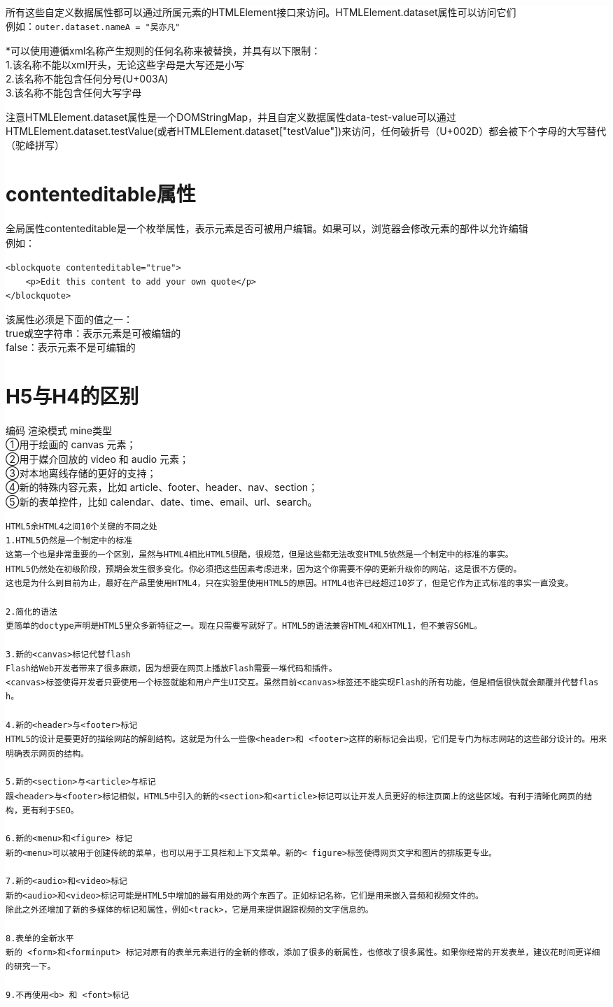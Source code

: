 所有这些自定义数据属性都可以通过所属元素的HTMLElement接口来访问。HTMLElement.dataset属性可以访问它们  
例如：`outer.dataset.nameA = "吴亦凡"`  

*可以使用遵循xml名称产生规则的任何名称来被替换，并具有以下限制：  
    1.该名称不能以xml开头，无论这些字母是大写还是小写   
    2.该名称不能包含任何分号(U+003A)   
    3.该名称不能包含任何大写字母   

注意HTMLElement.dataset属性是一个DOMStringMap，并且自定义数据属性data-test-value可以通过HTMLElement.dataset.testValue(或者HTMLElement.dataset["testValue"])来访问，任何破折号（U+002D）都会被下个字母的大写替代（驼峰拼写）

# contenteditable属性

全局属性contenteditable是一个枚举属性，表示元素是否可被用户编辑。如果可以，浏览器会修改元素的部件以允许编辑  
例如：  
```
<blockquote contenteditable="true">
    <p>Edit this content to add your own quote</p>
</blockquote>
```
该属性必须是下面的值之一：  
    true或空字符串：表示元素是可被编辑的  
    false：表示元素不是可编辑的  

# H5与H4的区别
 
编码 渲染模式 mine类型  
①用于绘画的 canvas 元素；  
②用于媒介回放的 video 和 audio 元素；  
③对本地离线存储的更好的支持；  
④新的特殊内容元素，比如 article、footer、header、nav、section；  
⑤新的表单控件，比如 calendar、date、time、email、url、search。  

```
HTML5余HTML4之间10个关键的不同之处
1.HTML5仍然是一个制定中的标准
这第一个也是非常重要的一个区别，虽然与HTML4相比HTML5很酷，很规范，但是这些都无法改变HTML5依然是一个制定中的标准的事实。
HTML5仍然处在初级阶段，预期会发生很多变化。你必须把这些因素考虑进来，因为这个你需要不停的更新升级你的网站，这是很不方便的。
这也是为什么到目前为止，最好在产品里使用HTML4，只在实验里使用HTML5的原因。HTML4也许已经超过10岁了，但是它作为正式标准的事实一直没变。

2.简化的语法
更简单的doctype声明是HTML5里众多新特征之一。现在只需要写就好了。HTML5的语法兼容HTML4和XHTML1，但不兼容SGML。

3.新的<canvas>标记代替flash
Flash给Web开发者带来了很多麻烦，因为想要在网页上播放Flash需要一堆代码和插件。
<canvas>标签使得开发者只要使用一个标签就能和用户产生UI交互。虽然目前<canvas>标签还不能实现Flash的所有功能，但是相信很快就会颠覆并代替flash。

4.新的<header>与<footer>标记
HTML5的设计是要更好的描绘网站的解剖结构。这就是为什么一些像<header>和 <footer>这样的新标记会出现，它们是专门为标志网站的这些部分设计的。用来明确表示网页的结构。

5.新的<section>与<article>与标记
跟<header>与<footer>标记相似，HTML5中引入的新的<section>和<article>标记可以让开发人员更好的标注页面上的这些区域。有利于清晰化网页的结构，更有利于SEO。

6.新的<menu>和<figure> 标记
新的<menu>可以被用于创建传统的菜单，也可以用于工具栏和上下文菜单。新的< figure>标签使得网页文字和图片的排版更专业。

7.新的<audio>和<video>标记
新的<audio>和<video>标记可能是HTML5中增加的最有用处的两个东西了。正如标记名称，它们是用来嵌入音频和视频文件的。
除此之外还增加了新的多媒体的标记和属性，例如<track>，它是用来提供跟踪视频的文字信息的。

8.表单的全新水平
新的 <form>和<forminput> 标记对原有的表单元素进行的全新的修改，添加了很多的新属性，也修改了很多属性。如果你经常的开发表单，建议花时间更详细的研究一下。

9.不再使用<b> 和 <font>标记
```